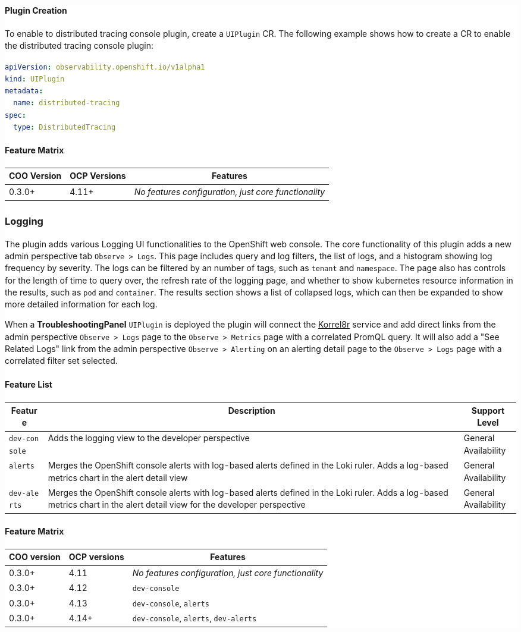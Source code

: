 #### Plugin Creation

To enable to distributed tracing console plugin, create a `UIPlugin` CR. The following example shows how to create a CR to enable the distributed tracing console plugin:

```yaml
apiVersion: observability.openshift.io/v1alpha1
kind: UIPlugin
metadata:
  name: distributed-tracing
spec:
  type: DistributedTracing
```

#### Feature Matrix

| __COO Version__ |   __OCP Versions__  | __Features__                                          |
| --------------- | ------------------- | ----------------------------------------------------- |
| 0.3.0+          | 4.11+               | _No features configuration, just core functionality_  |

### Logging

The plugin adds various Logging UI functionalities to the OpenShift web console. The core functionality of this plugin adds a new admin perspective tab `Observe > Logs`. This page includes query and log filters, the list of logs, and a histogram showing log frequency by severity. The logs can be filtered by an number of tags, such as `tenant` and `namespace`. The page also has controls for the length of time to query over, the refresh rate of the logging page, and whether to show kubernetes resource information in the results, such as `pod` and `container`. The results section shows a list of collapsed logs, which can then be expanded to show more detailed information for each log.

When a __TroubleshootingPanel__ `UIPlugin` is deployed the plugin will connect the [Korrel8r](https://github.com/korrel8r/korrel8r) service and add direct links from the admin perspective `Observe > Logs` page to the `Observe > Metrics` page with a correlated PromQL query. It will also add a "See Related Logs" link from the admin perspective `Observe > Alerting` on an alerting detail page to the `Observe > Logs` page with a correlated filter set selected.

#### Feature List

| __Feature__   | __Description__                                                                                                                                                            | __Support Level__ |
| ------------- | -------------------------------------------------------------------------------------------------------------------------------------------------------------------------- | ----------------- |
| `dev-console` | Adds the logging view to the developer perspective                                                                                                                         | General Availability |
| `alerts`      | Merges the OpenShift console alerts with log-based alerts defined in the Loki ruler. Adds a log-based metrics chart in the alert detail view                               | General Availability |
| `dev-alerts`  | Merges the OpenShift console alerts with log-based alerts defined in the Loki ruler. Adds a log-based metrics chart in the alert detail view for the developer perspective | General Availability |

#### Feature Matrix

| __COO version__ | __OCP versions__ | __Features__                                          |
| --------------- | ---------------- | ----------------------------------------------------- |
| 0.3.0+          | 4.11             | _No features configuration, just core functionality_  |
| 0.3.0+          | 4.12             | `dev-console`                                         |
| 0.3.0+          | 4.13             | `dev-console`, `alerts`                               |
| 0.3.0+          | 4.14+            | `dev-console`, `alerts`, `dev-alerts`                 |
